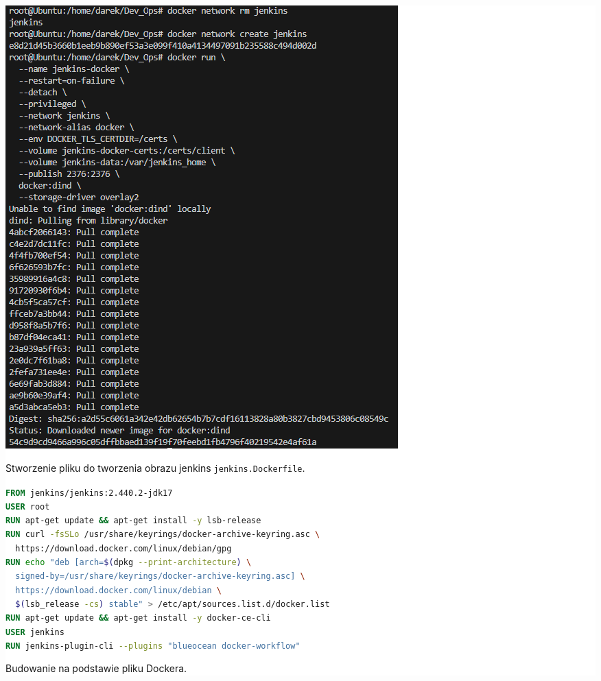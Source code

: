 ![](./img/26.png)

Stworzenie pliku do tworzenia obrazu jenkins ```jenkins.Dockerfile```.

```Dockerfile
FROM jenkins/jenkins:2.440.2-jdk17
USER root
RUN apt-get update && apt-get install -y lsb-release
RUN curl -fsSLo /usr/share/keyrings/docker-archive-keyring.asc \
  https://download.docker.com/linux/debian/gpg
RUN echo "deb [arch=$(dpkg --print-architecture) \
  signed-by=/usr/share/keyrings/docker-archive-keyring.asc] \
  https://download.docker.com/linux/debian \
  $(lsb_release -cs) stable" > /etc/apt/sources.list.d/docker.list
RUN apt-get update && apt-get install -y docker-ce-cli
USER jenkins
RUN jenkins-plugin-cli --plugins "blueocean docker-workflow"
```

Budowanie na podstawie pliku Dockera.
